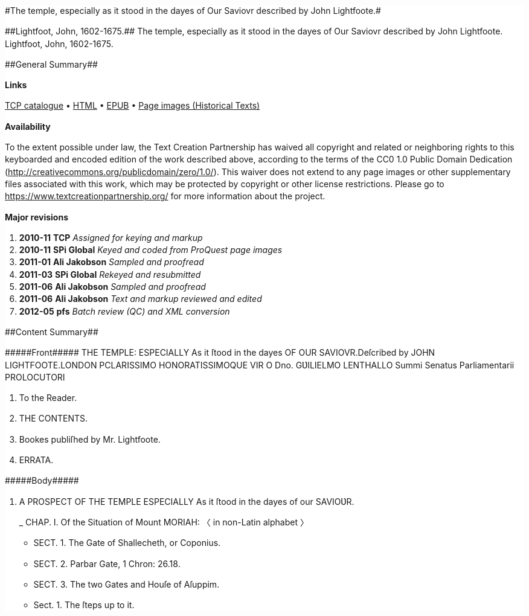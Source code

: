 #The temple, especially as it stood in the dayes of Our Saviovr described by John Lightfoote.#

##Lightfoot, John, 1602-1675.##
The temple, especially as it stood in the dayes of Our Saviovr described by John Lightfoote.
Lightfoot, John, 1602-1675.

##General Summary##

**Links**

[TCP catalogue](http://www.ota.ox.ac.uk/tcp/)  • 
[HTML](http://tei.it.ox.ac.uk/tcp/Texts-HTML/free/A48/A48446.html)  • 
[EPUB](http://tei.it.ox.ac.uk/tcp/Texts-EPUB/free/A48/A48446.epub) • 
[Page images (Historical Texts)](https://historicaltexts.jisc.ac.uk/eebo-11849781e)

**Availability**

To the extent possible under law, the Text Creation Partnership has waived all copyright and related or neighboring rights to this keyboarded and encoded edition of the work described above, according to the terms of the CC0 1.0 Public Domain Dedication (http://creativecommons.org/publicdomain/zero/1.0/). This waiver does not extend to any page images or other supplementary files associated with this work, which may be protected by copyright or other license restrictions. Please go to https://www.textcreationpartnership.org/ for more information about the project.

**Major revisions**

1. __2010-11__ __TCP__ *Assigned for keying and markup*
1. __2010-11__ __SPi Global__ *Keyed and coded from ProQuest page images*
1. __2011-01__ __Ali Jakobson__ *Sampled and proofread*
1. __2011-03__ __SPi Global__ *Rekeyed and resubmitted*
1. __2011-06__ __Ali Jakobson__ *Sampled and proofread*
1. __2011-06__ __Ali Jakobson__ *Text and markup reviewed and edited*
1. __2012-05__ __pfs__ *Batch review (QC) and XML conversion*

##Content Summary##

#####Front#####
THE TEMPLE: ESPECIALLY As it ſtood in the dayes OF OUR SAVIOVR.Deſcribed by JOHN LIGHTFOOTE.LONDON PCLARISSIMO HONORATISSIMOQUE VIR O Dno. GƲILIELMO LENTHALLO Summi Senatus Parliamentarii PROLOCUTORI 
1. To the Reader.

1. THE CONTENTS.

1. Bookes publiſhed by Mr. Lightfoote.

1. ERRATA.

#####Body#####

1. A PROSPECT OF THE TEMPLE ESPECIALLY As it ſtood in the dayes of our SAVIOƲR.

    _ CHAP. I. Of the Situation of Mount MORIAH: 〈 in non-Latin alphabet 〉

      * SECT. 1. The Gate of Shallecheth, or Coponius.

      * SECT. 2. Parbar Gate, 1 Chron: 26.18.

      * SECT. 3. The two Gates and Houſe of Aſuppim.

      * Sect. 1. The ſteps up to it.
